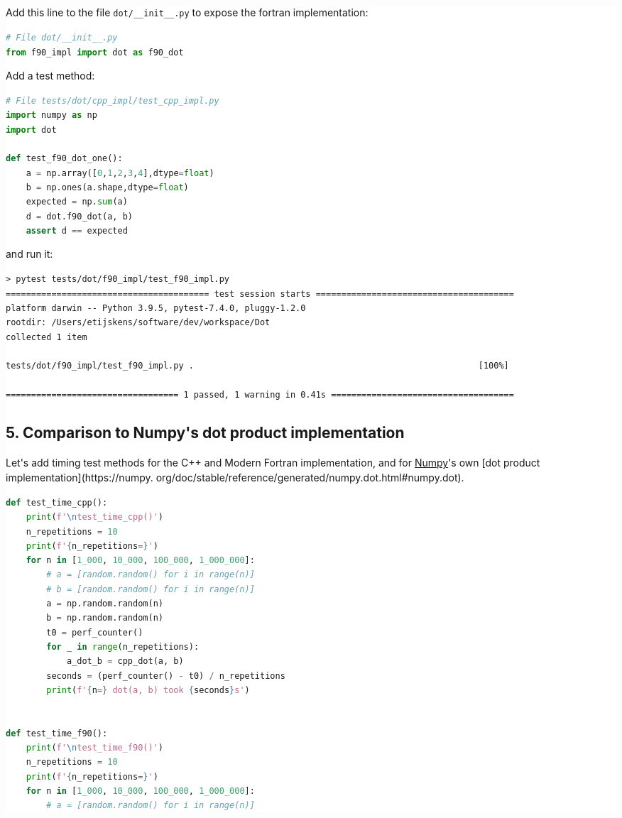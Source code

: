 Add this line to the file `dot/__init__.py` to expose the fortran implementation:

```python
# File dot/__init__.py
from f90_impl import dot as f90_dot
```

Add a test method:

```python
# File tests/dot/cpp_impl/test_cpp_impl.py
import numpy as np
import dot

def test_f90_dot_one():
    a = np.array([0,1,2,3,4],dtype=float)
    b = np.ones(a.shape,dtype=float)
    expected = np.sum(a)
    d = dot.f90_dot(a, b)
    assert d == expected
```

and run it:

```shell
> pytest tests/dot/f90_impl/test_f90_impl.py
======================================== test session starts =======================================
platform darwin -- Python 3.9.5, pytest-7.4.0, pluggy-1.2.0
rootdir: /Users/etijskens/software/dev/workspace/Dot
collected 1 item

tests/dot/f90_impl/test_f90_impl.py .                                                        [100%]

================================== 1 passed, 1 warning in 0.41s ====================================
```

## 5. Comparison to Numpy's dot product implementation

Let's add timing test methods for the C++ and Modern Fortran implementation, and for
[Numpy](httpps://numpy.org)'s  own [dot product implementation](https://numpy.
org/doc/stable/reference/generated/numpy.dot.html#numpy.dot).

```python
def test_time_cpp():
    print(f'\ntest_time_cpp()')
    n_repetitions = 10
    print(f'{n_repetitions=}')
    for n in [1_000, 10_000, 100_000, 1_000_000]:
        # a = [random.random() for i in range(n)]
        # b = [random.random() for i in range(n)]
        a = np.random.random(n)
        b = np.random.random(n)
        t0 = perf_counter()
        for _ in range(n_repetitions):
            a_dot_b = cpp_dot(a, b)
        seconds = (perf_counter() - t0) / n_repetitions
        print(f'{n=} dot(a, b) took {seconds}s')


def test_time_f90():
    print(f'\ntest_time_f90()')
    n_repetitions = 10
    print(f'{n_repetitions=}')
    for n in [1_000, 10_000, 100_000, 1_000_000]:
        # a = [random.random() for i in range(n)]
```